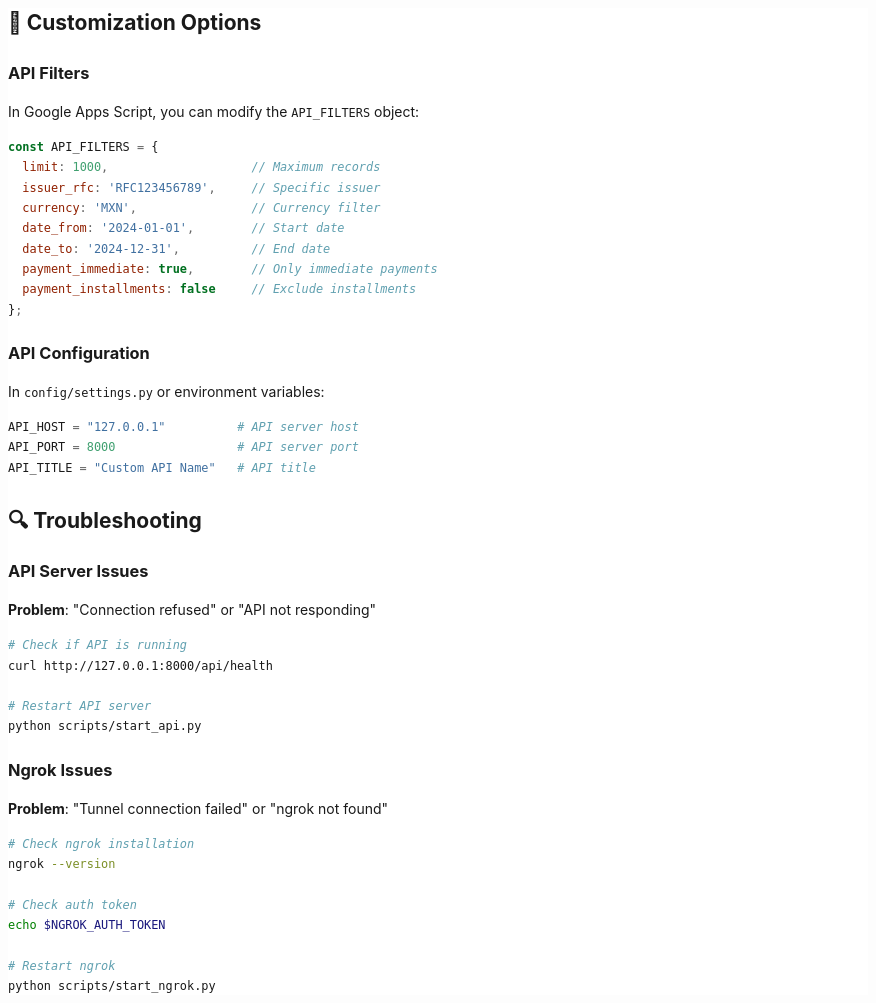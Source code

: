 ## 🔧 Customization Options

### API Filters

In Google Apps Script, you can modify the `API_FILTERS` object:

```javascript
const API_FILTERS = {
  limit: 1000,                    // Maximum records
  issuer_rfc: 'RFC123456789',     // Specific issuer
  currency: 'MXN',                // Currency filter
  date_from: '2024-01-01',        // Start date
  date_to: '2024-12-31',          // End date
  payment_immediate: true,        // Only immediate payments
  payment_installments: false     // Exclude installments
};
```

### API Configuration

In `config/settings.py` or environment variables:

```python
API_HOST = "127.0.0.1"          # API server host
API_PORT = 8000                 # API server port
API_TITLE = "Custom API Name"   # API title
```

## 🔍 Troubleshooting

### API Server Issues

**Problem**: "Connection refused" or "API not responding"
```bash
# Check if API is running
curl http://127.0.0.1:8000/api/health

# Restart API server
python scripts/start_api.py
```

### Ngrok Issues

**Problem**: "Tunnel connection failed" or "ngrok not found"
```bash
# Check ngrok installation
ngrok --version

# Check auth token
echo $NGROK_AUTH_TOKEN

# Restart ngrok
python scripts/start_ngrok.py
```
